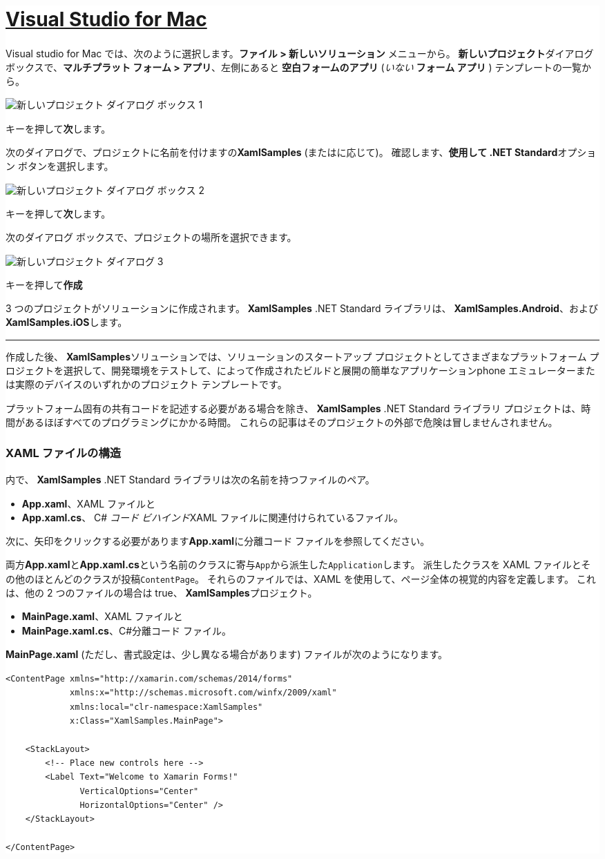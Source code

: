 # <a name="visual-studio-for-mactabmacos"></a>[Visual Studio for Mac](#tab/macos)

Visual studio for Mac では、次のように選択します。**ファイル > 新しいソリューション** メニューから。 **新しいプロジェクト**ダイアログ ボックスで、**マルチプラット フォーム > アプリ**、左側にあると **空白フォームのアプリ** (*いない* **フォーム アプリ** ) テンプレートの一覧から。

![](get-started-with-xaml-images/mac/newprojectdialog1.png "新しいプロジェクト ダイアログ ボックス 1")

キーを押して**次**します。

次のダイアログで、プロジェクトに名前を付けますの**XamlSamples** (またはに応じて)。 確認します、**使用して .NET Standard**オプション ボタンを選択します。

![](get-started-with-xaml-images/mac/newprojectdialog2.png "新しいプロジェクト ダイアログ ボックス 2")

キーを押して**次**します。

次のダイアログ ボックスで、プロジェクトの場所を選択できます。

![](get-started-with-xaml-images/mac/newprojectdialog3.png "新しいプロジェクト ダイアログ 3")

キーを押して**作成**

3 つのプロジェクトがソリューションに作成されます。 **XamlSamples** .NET Standard ライブラリは、 **XamlSamples.Android**、および**XamlSamples.iOS**します。

-----

作成した後、 **XamlSamples**ソリューションでは、ソリューションのスタートアップ プロジェクトとしてさまざまなプラットフォーム プロジェクトを選択して、開発環境をテストして、によって作成されたビルドと展開の簡単なアプリケーションphone エミュレーターまたは実際のデバイスのいずれかのプロジェクト テンプレートです。

プラットフォーム固有の共有コードを記述する必要がある場合を除き、 **XamlSamples** .NET Standard ライブラリ プロジェクトは、時間があるほぼすべてのプログラミングにかかる時間。 これらの記事はそのプロジェクトの外部で危険は冒しませんされません。

### <a name="anatomy-of-a-xaml-file"></a>XAML ファイルの構造

内で、 **XamlSamples** .NET Standard ライブラリは次の名前を持つファイルのペア。

- **App.xaml**、XAML ファイルと
- **App.xaml.cs**、 C# *コード ビハインド*XAML ファイルに関連付けられているファイル。

次に、矢印をクリックする必要があります**App.xaml**に分離コード ファイルを参照してください。

両方**App.xaml**と**App.xaml.cs**という名前のクラスに寄与`App`から派生した`Application`します。 派生したクラスを XAML ファイルとその他のほとんどのクラスが投稿`ContentPage`。 それらのファイルでは、XAML を使用して、ページ全体の視覚的内容を定義します。 これは、他の 2 つのファイルの場合は true、 **XamlSamples**プロジェクト。

- **MainPage.xaml**、XAML ファイルと
- **MainPage.xaml.cs**、C#分離コード ファイル。

**MainPage.xaml** (ただし、書式設定は、少し異なる場合があります) ファイルが次のようになります。

```xaml
<ContentPage xmlns="http://xamarin.com/schemas/2014/forms"
             xmlns:x="http://schemas.microsoft.com/winfx/2009/xaml"
             xmlns:local="clr-namespace:XamlSamples"
             x:Class="XamlSamples.MainPage">

    <StackLayout>
        <!-- Place new controls here -->
        <Label Text="Welcome to Xamarin Forms!"
               VerticalOptions="Center"
               HorizontalOptions="Center" />
    </StackLayout>

</ContentPage>
```
